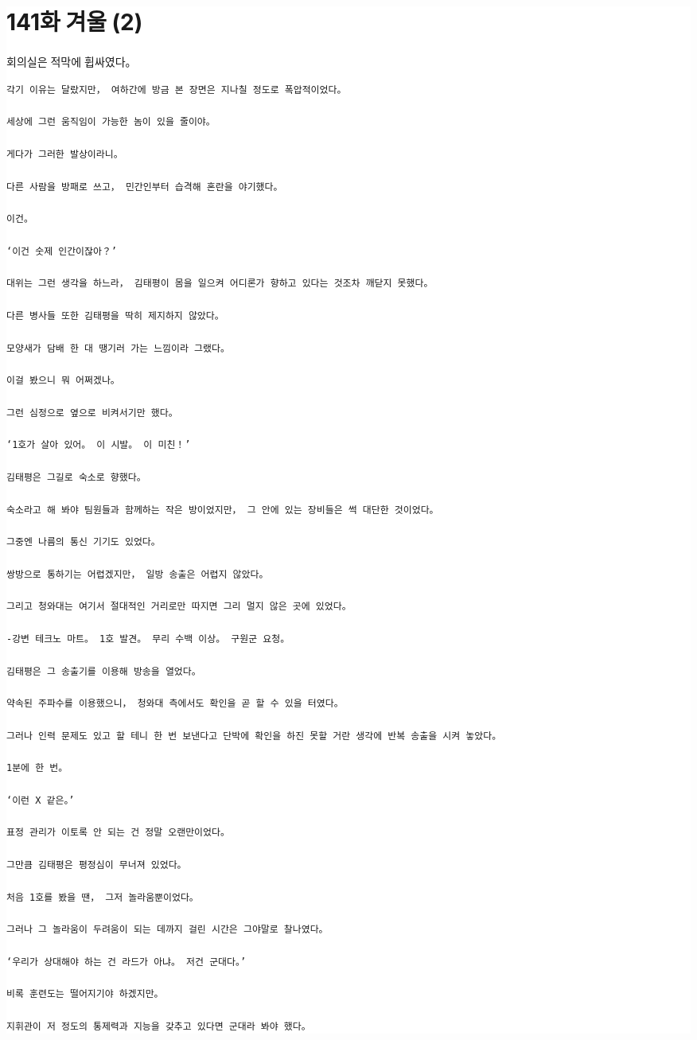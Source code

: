 # 141화 겨울 (2)

회의실은 적막에 휩싸였다。

	각기 이유는 달랐지만， 여하간에 방금 본 장면은 지나칠 정도로 폭압적이었다。

	세상에 그런 움직임이 가능한 놈이 있을 줄이야。

	게다가 그러한 발상이라니。

	다른 사람을 방패로 쓰고， 민간인부터 습격해 혼란을 야기했다。

	이건。

	‘이건 숫제 인간이잖아？’

	대위는 그런 생각을 하느라， 김태평이 몸을 일으켜 어디론가 향하고 있다는 것조차 깨닫지 못했다。

	다른 병사들 또한 김태평을 딱히 제지하지 않았다。

	모양새가 담배 한 대 땡기러 가는 느낌이라 그랬다。

	이걸 봤으니 뭐 어쩌겠나。

	그런 심정으로 옆으로 비켜서기만 했다。

	‘1호가 살아 있어。 이 시발。 이 미친！’

	김태평은 그길로 숙소로 향했다。

	숙소라고 해 봐야 팀원들과 함께하는 작은 방이었지만， 그 안에 있는 장비들은 썩 대단한 것이었다。

	그중엔 나름의 통신 기기도 있었다。

	쌍방으로 통하기는 어렵겠지만， 일방 송출은 어렵지 않았다。

	그리고 청와대는 여기서 절대적인 거리로만 따지면 그리 멀지 않은 곳에 있었다。

	-강변 테크노 마트。 1호 발견。 무리 수백 이상。 구원군 요청。

	김태평은 그 송출기를 이용해 방송을 열었다。

	약속된 주파수를 이용했으니， 청와대 측에서도 확인을 곧 할 수 있을 터였다。

	그러나 인력 문제도 있고 할 테니 한 번 보낸다고 단박에 확인을 하진 못할 거란 생각에 반복 송출을 시켜 놓았다。

	1분에 한 번。

	‘이런 X 같은。’

	표정 관리가 이토록 안 되는 건 정말 오랜만이었다。

	그만큼 김태평은 평정심이 무너져 있었다。

	처음 1호를 봤을 땐， 그저 놀라움뿐이었다。

	그러나 그 놀라움이 두려움이 되는 데까지 걸린 시간은 그야말로 찰나였다。

	‘우리가 상대해야 하는 건 라드가 아냐。 저건 군대다。’

	비록 훈련도는 떨어지기야 하겠지만。

	지휘관이 저 정도의 통제력과 지능을 갖추고 있다면 군대라 봐야 했다。
